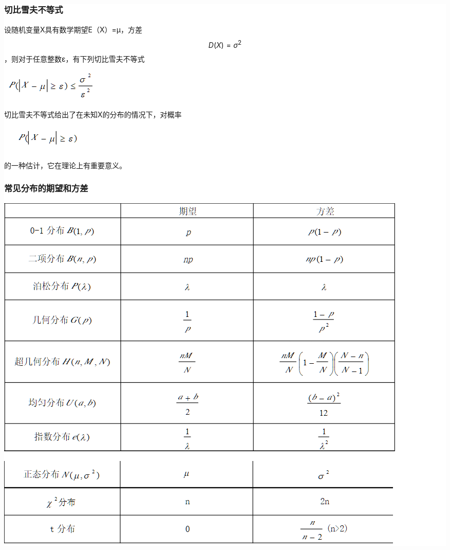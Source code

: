 ### 切比雪夫不等式

设随机变量X具有数学期望E（X）=μ，方差$$D(X)=σ^2$$，则对于任意整数ε，有下列切比雪夫不等式

![](\images\blog\tps\4-7.png)

切比雪夫不等式给出了在未知X的分布的情况下，对概率

![](\images\blog\tps\4-8.png)

的一种估计，它在理论上有重要意义。

### 常见分布的期望和方差

![](\images\blog\tps\4-11.png)

![](\images\blog\tps\4-12.png)
